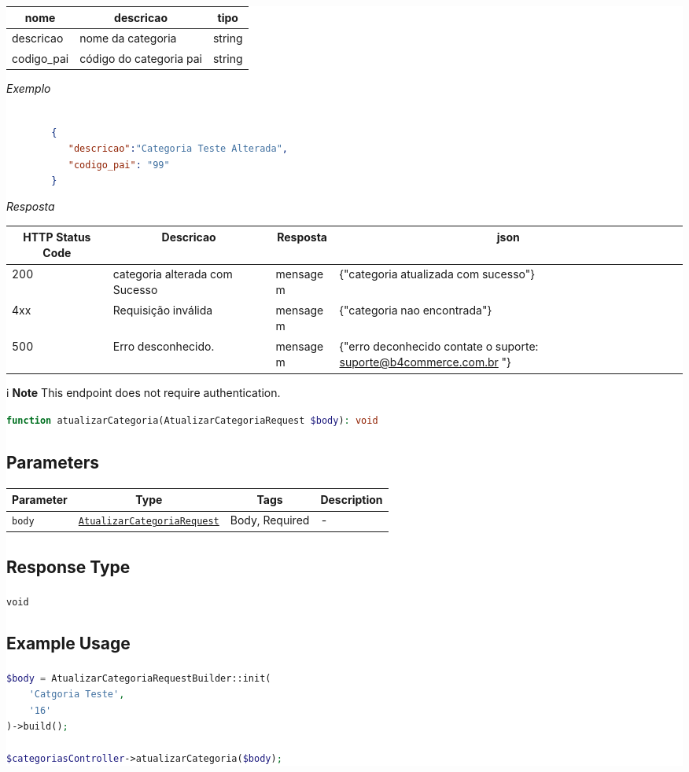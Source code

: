 | nome | descricao | tipo |
|------|-----------|------|
| descricao | nome da categoria |  string |
| codigo_pai | código  do categoria  pai | string |

*Exemplo*

```json
	
        {
    	   "descricao":"Categoria Teste Alterada",
           "codigo_pai": "99"
    	}
```

*Resposta*

| HTTP Status Code | Descricao | Resposta | json |
|------|-----------|----------|------------- |
| 200 | categoria alterada com Sucesso | mensagem | {"categoria atualizada com sucesso"}|
| 4xx | Requisição inválida | mensagem | {"categoria nao encontrada"}|
| 500 | Erro desconhecido.  | mensagem | {"erro deconhecido contate o suporte: suporte@b4commerce.com.br "} |

:information_source: **Note** This endpoint does not require authentication.

```php
function atualizarCategoria(AtualizarCategoriaRequest $body): void
```

## Parameters

| Parameter | Type | Tags | Description |
|  --- | --- | --- | --- |
| `body` | [`AtualizarCategoriaRequest`](../../doc/models/atualizar-categoria-request.md) | Body, Required | - |

## Response Type

`void`

## Example Usage

```php
$body = AtualizarCategoriaRequestBuilder::init(
    'Catgoria Teste',
    '16'
)->build();

$categoriasController->atualizarCategoria($body);
```

